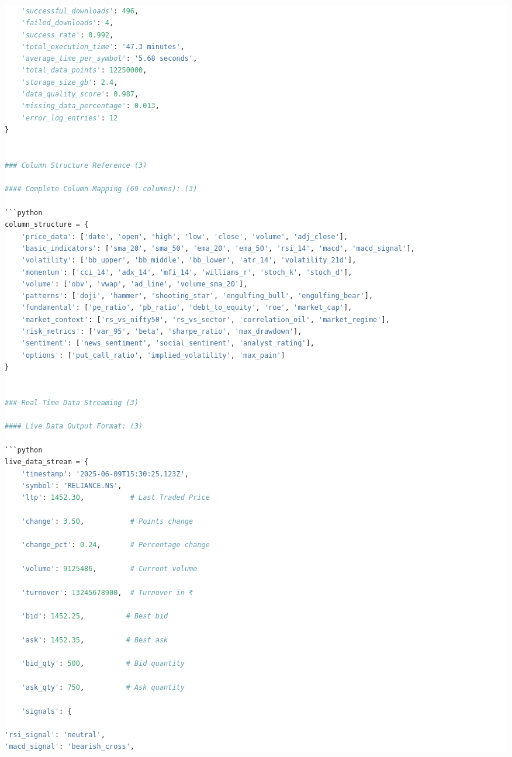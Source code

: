 ```python
    'successful_downloads': 496,
    'failed_downloads': 4,
    'success_rate': 0.992,
    'total_execution_time': '47.3 minutes',
    'average_time_per_symbol': '5.68 seconds',
    'total_data_points': 12250000,
    'storage_size_gb': 2.4,
    'data_quality_score': 0.987,
    'missing_data_percentage': 0.013,
    'error_log_entries': 12
}


### Column Structure Reference (3)

#### Complete Column Mapping (69 columns): (3)

```python
column_structure = {
    'price_data': ['date', 'open', 'high', 'low', 'close', 'volume', 'adj_close'],
    'basic_indicators': ['sma_20', 'sma_50', 'ema_20', 'ema_50', 'rsi_14', 'macd', 'macd_signal'],
    'volatility': ['bb_upper', 'bb_middle', 'bb_lower', 'atr_14', 'volatility_21d'],
    'momentum': ['cci_14', 'adx_14', 'mfi_14', 'williams_r', 'stoch_k', 'stoch_d'],
    'volume': ['obv', 'vwap', 'ad_line', 'volume_sma_20'],
    'patterns': ['doji', 'hammer', 'shooting_star', 'engulfing_bull', 'engulfing_bear'],
    'fundamental': ['pe_ratio', 'pb_ratio', 'debt_to_equity', 'roe', 'market_cap'],
    'market_context': ['rs_vs_nifty50', 'rs_vs_sector', 'correlation_oil', 'market_regime'],
    'risk_metrics': ['var_95', 'beta', 'sharpe_ratio', 'max_drawdown'],
    'sentiment': ['news_sentiment', 'social_sentiment', 'analyst_rating'],
    'options': ['put_call_ratio', 'implied_volatility', 'max_pain']
}


### Real-Time Data Streaming (3)

#### Live Data Output Format: (3)

```python
live_data_stream = {
    'timestamp': '2025-06-09T15:30:25.123Z',
    'symbol': 'RELIANCE.NS',
    'ltp': 1452.30,           # Last Traded Price

    'change': 3.50,           # Points change

    'change_pct': 0.24,       # Percentage change

    'volume': 9125486,        # Current volume

    'turnover': 13245678900,  # Turnover in ₹

    'bid': 1452.25,          # Best bid

    'ask': 1452.35,          # Best ask

    'bid_qty': 500,          # Bid quantity

    'ask_qty': 750,          # Ask quantity

    'signals': {

'rsi_signal': 'neutral',
'macd_signal': 'bearish_cross',
```